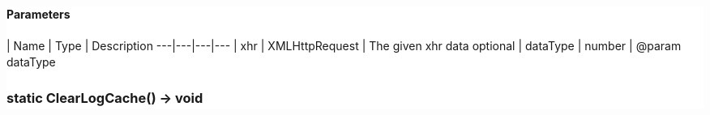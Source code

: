 

#### Parameters
 | Name | Type | Description
---|---|---|---
 | xhr | XMLHttpRequest |   The given xhr data
optional | dataType | number |   @param dataType
### static ClearLogCache() &rarr; void


